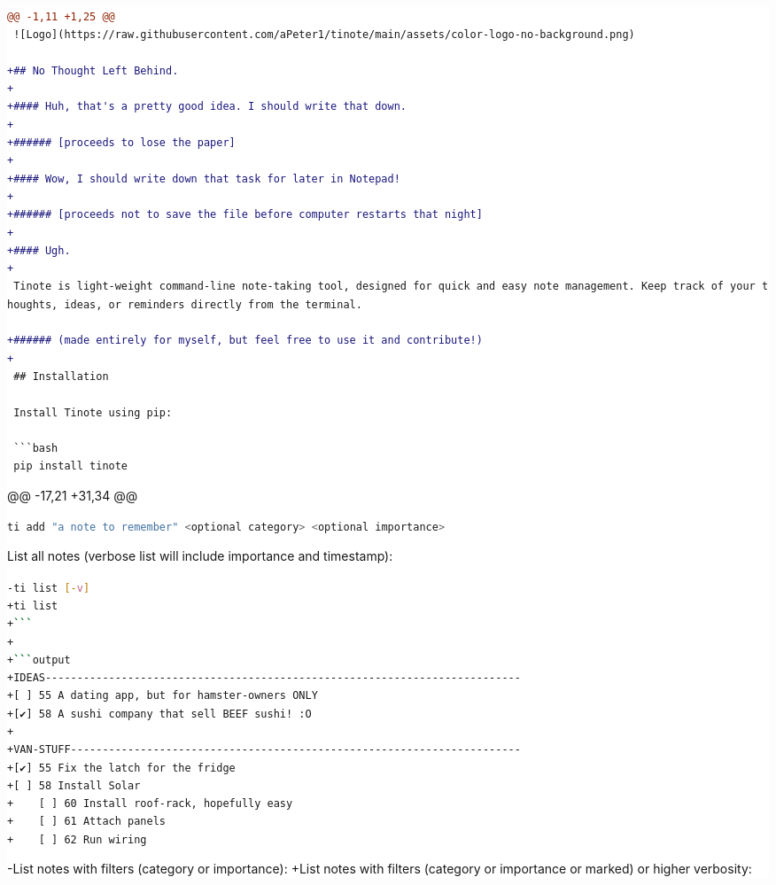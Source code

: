 ```diff
@@ -1,11 +1,25 @@
 ![Logo](https://raw.githubusercontent.com/aPeter1/tinote/main/assets/color-logo-no-background.png)
 
+## No Thought Left Behind.
+
+#### Huh, that's a pretty good idea. I should write that down. 
+
+###### [proceeds to lose the paper]
+
+#### Wow, I should write down that task for later in Notepad!
+
+###### [proceeds not to save the file before computer restarts that night]
+
+#### Ugh.
+
 Tinote is light-weight command-line note-taking tool, designed for quick and easy note management. Keep track of your thoughts, ideas, or reminders directly from the terminal.
 
+###### (made entirely for myself, but feel free to use it and contribute!)
+
 ## Installation
 
 Install Tinote using pip:
 
 ```bash
 pip install tinote
 ```
@@ -17,21 +31,34 @@
 ```bash
 ti add "a note to remember" <optional category> <optional importance>
 ```
 
 List all notes (verbose list will include importance and timestamp):
 
 ```bash
-ti list [-v]
+ti list
+```
+
+```output
+IDEAS---------------------------------------------------------------------------
+[ ] 55 A dating app, but for hamster-owners ONLY
+[✔] 58 A sushi company that sell BEEF sushi! :O
+
+VAN-STUFF-----------------------------------------------------------------------
+[✔] 55 Fix the latch for the fridge
+[ ] 58 Install Solar
+    [ ] 60 Install roof-rack, hopefully easy
+    [ ] 61 Attach panels
+    [ ] 62 Run wiring
 ```
 
-List notes with filters (category or importance):
+List notes with filters (category or importance or marked) or higher verbosity:
 